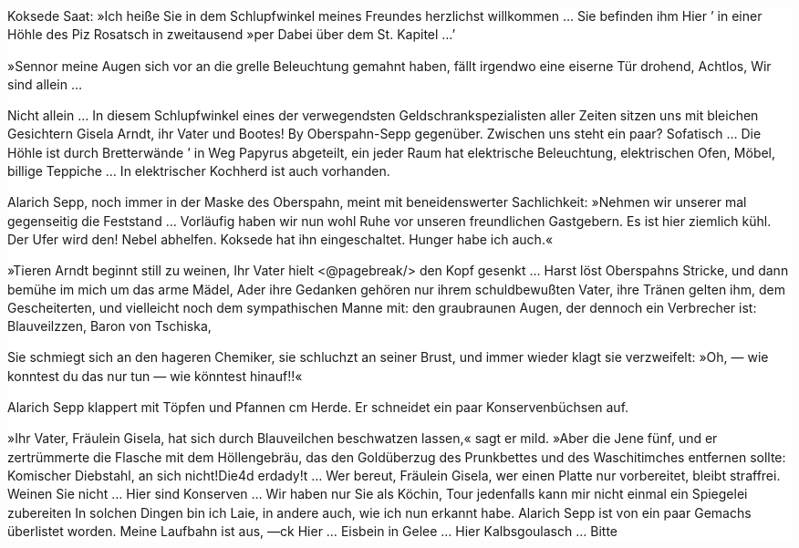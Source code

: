 Koksede Saat: »Ich heiße Sie in dem Schlupfwinkel
meines Freundes herzlichst willkommen … Sie befinden
ihm Hier ’ in einer Höhle des Piz Rosatsch in zweitausend
»per Dabei über dem St. Kapitel …’

»Sennor meine Augen sich vor an die grelle Beleuchtung
gemahnt haben, fällt irgendwo eine eiserne Tür drohend,
Achtlos, Wir sind allein …

Nicht allein … In diesem Schlupfwinkel eines der
verwegendsten Geldschrankspezialisten aller Zeiten sitzen uns
mit bleichen Gesichtern Gisela Arndt, ihr Vater und Bootes!
By Oberspahn-Sepp gegenüber. Zwischen uns steht ein
paar? Sofatisch … Die Höhle ist durch Bretterwände ’ in
Weg Papyrus abgeteilt, ein jeder Raum hat elektrische Beleuchtung,
elektrischen Ofen, Möbel, billige Teppiche …
In elektrischer Kochherd ist auch vorhanden.

Alarich Sepp, noch immer in der Maske des Oberspahn,
meint mit beneidenswerter Sachlichkeit: »Nehmen
wir unserer mal gegenseitig die Feststand … Vorläufig
haben wir nun wohl Ruhe vor unseren freundlichen
Gastgebern. Es ist hier ziemlich kühl. Der Ufer wird den!
Nebel abhelfen. Koksede hat ihn eingeschaltet. Hunger habe
ich auch.«

»Tieren Arndt beginnt still zu weinen, Ihr Vater hielt
<@pagebreak/>
den Kopf gesenkt … Harst löst Oberspahns Stricke, und
dann bemühe im mich um das arme Mädel, Ader ihre
Gedanken gehören nur ihrem schuldbewußten Vater, ihre
Tränen gelten ihm, dem Gescheiterten, und vielleicht noch
dem sympathischen Manne mit: den graubraunen Augen, der
dennoch ein Verbrecher ist: Blauveilzzen, Baron von Tschiska,

Sie schmiegt sich an den hageren Chemiker, sie schluchzt
an seiner Brust, und immer wieder klagt sie verzweifelt: »Oh,
— wie konntest du das nur tun — wie könntest hinauf!!«

Alarich Sepp klappert mit Töpfen und Pfannen cm
Herde. Er schneidet ein paar Konservenbüchsen auf.

»Ihr Vater, Fräulein Gisela, hat sich durch Blauveilchen
beschwatzen lassen,« sagt er mild. »Aber die Jene fünf,
und er zertrümmerte die Flasche mit dem Höllengebräu,
das den Goldüberzug des Prunkbettes und des Waschitimches
entfernen sollte: Komischer Diebstahl, an sich nicht!Die4d
erdady!t … Wer bereut, Fräulein Gisela, wer einen Platte
nur vorbereitet, bleibt straffrei. Weinen Sie nicht … Hier
sind Konserven … Wir haben nur Sie als Köchin, Tour
jedenfalls kann mir nicht einmal ein Spiegelei zubereiten
In solchen Dingen bin ich Laie, in andere auch, wie ich
nun erkannt habe. Alarich Sepp ist von ein paar Gemachs
überlistet worden. Meine Laufbahn ist aus, —ck Hier …
Eisbein in Gelee … Hier Kalbsgoulasch … Bitte
